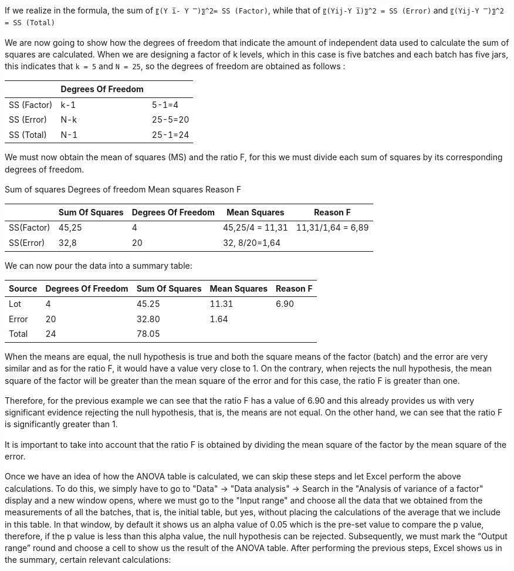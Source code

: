 If we realize in the formula, the sum of `〖(Y ̅i- Y ̿)〗^2= SS (Factor)`, while that of `〖(Yij-Y ̅i)〗^2 = SS (Error)` and `〖(Yij-Y ̿)〗^2 = SS (Total)`

We are now going to show how the degrees of freedom that indicate the amount of independent data used to calculate the sum of squares are calculated. When we are designing a factor of k levels, which in this case is five batches and each batch has five jars, this indicates that `k = 5` and `N = 25`, so the degrees of freedom are obtained as follows :

|             | Degrees Of Freedom |         |
| ----------- | ------------------ | ------- |
| SS (Factor) | k-1                | 5-1=4   |
| SS (Error)  | N-k                | 25-5=20 |
| SS (Total)  | N-1                | 25-1=24 |

We must now obtain the mean of squares (MS) and the ratio F, for this we must divide each sum of squares by its corresponding degrees of freedom.

Sum of squares Degrees of freedom Mean squares Reason F

|            | Sum Of Squares | Degrees Of Freedom | Mean Squares    | Reason F          |
| ---------- | -------------- | ------------------ | --------------- | ----------------- |
| SS(Factor) | 45,25          | 4                  | 45,25/4 = 11,31 | 11,31/1,64 = 6,89 |
| SS(Error)  | 32,8           | 20                 | 32, 8/20=1,64   |                   |

We can now pour the data into a summary table:

| Source | Degrees Of Freedom | Sum Of Squares | Mean Squares | Reason F |
| ------ | ------------------ | -------------- | ------------ | -------- |
| Lot    | 4                  | 45.25          | 11.31        | 6.90     |
| Error  | 20                 | 32.80          | 1.64         |          |
| Total  | 24                 | 78.05          |              |          |

When the means are equal, the null hypothesis is true and both the square means of the factor (batch) and the error are very similar and as for the ratio F, it would have a value very close to 1. On the contrary, when rejects the null hypothesis, the mean square of the factor will be greater than the mean square of the error and for this case, the ratio F is greater than one.

Therefore, for the previous example we can see that the ratio F has a value of 6.90 and this already provides us with very significant evidence rejecting the null hypothesis, that is, the means are not equal. On the other hand, we can see that the ratio F is significantly greater than 1.

It is important to take into account that the ratio F is obtained by dividing the mean square of the factor by the mean square of the error.

Once we have an idea of how the ANOVA table is calculated, we can skip these steps and let Excel perform the above calculations. To do this, we simply have to go to "Data" → "Data analysis" → Search in the "Analysis of variance of a factor" display and a new window opens, where we must go to the "Input range" and choose all the data that we obtained from the measurements of all the batches, that is, the initial table, but yes, without placing the calculations of the average that we include in this table. In that window, by default it shows us an alpha value of 0.05 which is the pre-set value to compare the p value, therefore, if the p value is less than this alpha value, the null hypothesis can be rejected.
Subsequently, we must mark the “Output range” round and choose a cell to show us the result of the ANOVA table. After performing the previous steps, Excel shows us in the summary, certain relevant calculations:
